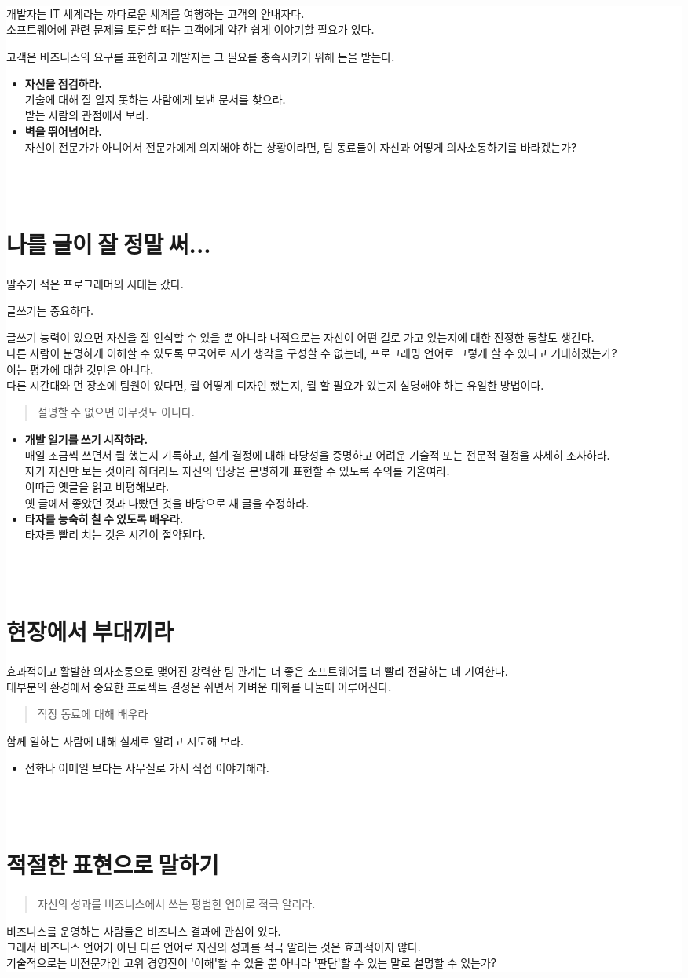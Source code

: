 개발자는 IT 세계라는 까다로운 세계를 여행하는 고객의 안내자다.<br>
소프트웨어에 관련 문제를 토론할 때는 고객에게 약간 쉽게 이야기할 필요가 있다.

고객은 비즈니스의 요구를 표현하고 개발자는 그 필요를 충족시키기 위해 돈을 받는다.

- **자신을 점검하라.**<br>
기술에 대해 잘 알지 못하는 사람에게 보낸 문서를 찾으라.<br>
받는 사람의 관점에서 보라.
- **벽을 뛰어넘어라.**<br>
자신이 전문가가 아니어서 전문가에게 의지해야 하는 상황이라면, 팀 동료들이 자신과 어떻게 의사소통하기를 바라겠는가?

<br/><br/>

# 나를 글이 잘 정말 써...

말수가 적은 프로그래머의 시대는 갔다.

글쓰기는 중요하다.

글쓰기 능력이 있으면 자신을 잘 인식할 수 있을 뿐 아니라 내적으로는 자신이 어떤 길로 가고 있는지에 대한 진정한 통찰도 생긴다.<br>
다른 사람이 분명하게 이해할 수 있도록 모국어로 자기 생각을 구성할 수 없는데, 프로그래밍 언어로 그렇게 할 수 있다고 기대하겠는가?<br>
이는 평가에 대한 것만은 아니다.<br>
다른 시간대와 먼 장소에 팀원이 있다면, 뭘 어떻게 디자인 했는지, 뭘 할 필요가 있는지 설명해야 하는 유일한 방법이다.

> 설명할 수 없으면 아무것도 아니다.

- **개발 일기를 쓰기 시작하라.**<br>
매일 조금씩 쓰면서 뭘 했는지 기록하고, 설계 결정에 대해 타당성을 증명하고 어려운 기술적 또는 전문적 결정을 자세히 조사하라.<br>
자기 자신만 보는 것이라 하더라도 자신의 입장을 분명하게 표현할 수 있도록 주의를 기울여라.<br>
이따금 옛글을 읽고 비평해보라.<br>
옛 글에서 좋았던 것과 나빴던 것을 바탕으로 새 글을 수정하라.
- **타자를 능숙히 칠 수 있도록 배우라.**<br>
타자를 빨리 치는 것은 시간이 절약된다.

<br/><br/>

# 현장에서 부대끼라

효과적이고 활발한 의사소통으로 맺어진 강력한 팀 관계는 더 좋은 소프트웨어를 더 빨리 전달하는 데 기여한다.<br>
대부분의 환경에서 중요한 프로젝트 결정은 쉬면서 가벼운 대화를 나눌때 이루어진다.

> 직장 동료에 대해 배우라

함께 일하는 사람에 대해 실제로 알려고 시도해 보라.

- 전화나 이메일 보다는 사무실로 가서 직접 이야기해라.

<br/><br/>

# 적절한 표현으로 말하기

> 자신의 성과를 비즈니스에서 쓰는 평범한 언어로 적극 알리라.

비즈니스를 운영하는 사람들은 비즈니스 결과에 관심이 있다.<br>
그래서 비즈니스 언어가 아닌 다른 언어로 자신의 성과를 적극 알리는 것은 효과적이지 않다.<br>
기술적으로는 비전문가인 고위 경영진이 '이해'할 수 있을 뿐 아니라 '판단'할 수 있는 말로 설명할 수 있는가?
